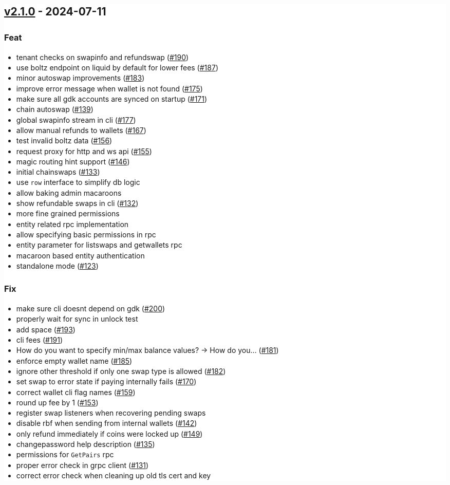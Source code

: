 
<a name="v2.1.0"></a>
## [v2.1.0] - 2024-07-11
### Feat
- tenant checks on swapinfo and refundswap ([#190](https://github.com/BoltzExchange/boltz-client/issues/190))
- use boltz endpoint on liquid by default for lower fees ([#187](https://github.com/BoltzExchange/boltz-client/issues/187))
- minor autoswap improvements ([#183](https://github.com/BoltzExchange/boltz-client/issues/183))
- improve error message when wallet is not found ([#175](https://github.com/BoltzExchange/boltz-client/issues/175))
- make sure all gdk accounts are synced on startup ([#171](https://github.com/BoltzExchange/boltz-client/issues/171))
- chain autoswap ([#139](https://github.com/BoltzExchange/boltz-client/issues/139))
- global swapinfo stream in cli ([#177](https://github.com/BoltzExchange/boltz-client/issues/177))
- allow manual refunds to wallets ([#167](https://github.com/BoltzExchange/boltz-client/issues/167))
- test invalid boltz data ([#156](https://github.com/BoltzExchange/boltz-client/issues/156))
- request proxy for http and ws api ([#155](https://github.com/BoltzExchange/boltz-client/issues/155))
- magic routing hint support ([#146](https://github.com/BoltzExchange/boltz-client/issues/146))
- initial chainswaps ([#133](https://github.com/BoltzExchange/boltz-client/issues/133))
- use `row` interface to simplify db logic
- allow baking admin macaroons
- show refundable swaps in cli ([#132](https://github.com/BoltzExchange/boltz-client/issues/132))
- more fine grained permissions
- entity related rpc implementation
- allow specifying basic permissions in rpc
- entity parameter for listswaps and getwallets rpc
- macaroon based entity authentication
- standalone mode ([#123](https://github.com/BoltzExchange/boltz-client/issues/123))

### Fix
- make sure cli doesnt depend on gdk ([#200](https://github.com/BoltzExchange/boltz-client/issues/200))
- properly wait for sync in unlock test
- add space ([#193](https://github.com/BoltzExchange/boltz-client/issues/193))
- cli fees ([#191](https://github.com/BoltzExchange/boltz-client/issues/191))
- How do you want to specify min/max balance values? -> How do you… ([#181](https://github.com/BoltzExchange/boltz-client/issues/181))
- enforce empty wallet name ([#185](https://github.com/BoltzExchange/boltz-client/issues/185))
- ignore other threshold if only one swap type is allowed ([#182](https://github.com/BoltzExchange/boltz-client/issues/182))
- set swap to error state if paying internally fails ([#170](https://github.com/BoltzExchange/boltz-client/issues/170))
- correct wallet cli flag names ([#159](https://github.com/BoltzExchange/boltz-client/issues/159))
- round up fee by 1 ([#153](https://github.com/BoltzExchange/boltz-client/issues/153))
- register swap listeners when recovering pending swaps
- disable rbf when sending from internal wallets ([#142](https://github.com/BoltzExchange/boltz-client/issues/142))
- only refund immediately if coins were locked up ([#149](https://github.com/BoltzExchange/boltz-client/issues/149))
- changepassword help description ([#135](https://github.com/BoltzExchange/boltz-client/issues/135))
- permissions for `GetPairs` rpc
- proper error check in grpc client ([#131](https://github.com/BoltzExchange/boltz-client/issues/131))
- correct error check when cleaning up old tls cert and key


[v2.8.9]: https://github.com/BoltzExchange/boltz-client/compare/v2.8.8...v2.8.9
[v2.8.8]: https://github.com/BoltzExchange/boltz-client/compare/v2.8.7...v2.8.8
[v2.8.7]: https://github.com/BoltzExchange/boltz-client/compare/v2.8.6...v2.8.7
[v2.8.6]: https://github.com/BoltzExchange/boltz-client/compare/v2.8.5...v2.8.6
[v2.8.5]: https://github.com/BoltzExchange/boltz-client/compare/v2.8.4...v2.8.5
[v2.8.4]: https://github.com/BoltzExchange/boltz-client/compare/v2.8.3...v2.8.4
[v2.8.3]: https://github.com/BoltzExchange/boltz-client/compare/v2.8.2...v2.8.3
[v2.8.2]: https://github.com/BoltzExchange/boltz-client/compare/v2.8.1...v2.8.2
[v2.8.1]: https://github.com/BoltzExchange/boltz-client/compare/v2.8.0...v2.8.1
[v2.8.0]: https://github.com/BoltzExchange/boltz-client/compare/v2.7.2...v2.8.0
[v2.7.2]: https://github.com/BoltzExchange/boltz-client/compare/v2.7.1...v2.7.2
[v2.7.1]: https://github.com/BoltzExchange/boltz-client/compare/v2.7.0...v2.7.1
[v2.7.0]: https://github.com/BoltzExchange/boltz-client/compare/v2.6.1...v2.7.0
[v2.6.1]: https://github.com/BoltzExchange/boltz-client/compare/v2.6.0...v2.6.1
[v2.6.0]: https://github.com/BoltzExchange/boltz-client/compare/v2.5.1...v2.6.0
[v2.5.1]: https://github.com/BoltzExchange/boltz-client/compare/v2.5.0...v2.5.1
[v2.5.0]: https://github.com/BoltzExchange/boltz-client/compare/v2.4.1...v2.5.0
[v2.4.1]: https://github.com/BoltzExchange/boltz-client/compare/v2.4.0...v2.4.1
[v2.4.0]: https://github.com/BoltzExchange/boltz-client/compare/v2.3.9...v2.4.0
[v2.3.9]: https://github.com/BoltzExchange/boltz-client/compare/v2.3.8...v2.3.9
[v2.3.8]: https://github.com/BoltzExchange/boltz-client/compare/v2.3.7...v2.3.8
[v2.3.7]: https://github.com/BoltzExchange/boltz-client/compare/v2.3.6...v2.3.7
[v2.3.6]: https://github.com/BoltzExchange/boltz-client/compare/v2.3.5...v2.3.6
[v2.3.5]: https://github.com/BoltzExchange/boltz-client/compare/v2.3.4...v2.3.5
[v2.3.4]: https://github.com/BoltzExchange/boltz-client/compare/v2.3.3...v2.3.4
[v2.3.3]: https://github.com/BoltzExchange/boltz-client/compare/v2.3.2...v2.3.3
[v2.3.2]: https://github.com/BoltzExchange/boltz-client/compare/v2.3.1...v2.3.2
[v2.3.1]: https://github.com/BoltzExchange/boltz-client/compare/v2.2.3...v2.3.1
[v2.2.3]: https://github.com/BoltzExchange/boltz-client/compare/v2.3.0...v2.2.3
[v2.3.0]: https://github.com/BoltzExchange/boltz-client/compare/v2.2.2...v2.3.0
[v2.2.2]: https://github.com/BoltzExchange/boltz-client/compare/v2.2.1...v2.2.2
[v2.2.1]: https://github.com/BoltzExchange/boltz-client/compare/v2.2.0...v2.2.1
[v2.2.0]: https://github.com/BoltzExchange/boltz-client/compare/v2.1.11...v2.2.0
[v2.1.11]: https://github.com/BoltzExchange/boltz-client/compare/v2.1.10...v2.1.11
[v2.1.10]: https://github.com/BoltzExchange/boltz-client/compare/v2.1.9...v2.1.10
[v2.1.9]: https://github.com/BoltzExchange/boltz-client/compare/v2.1.8...v2.1.9
[v2.1.8]: https://github.com/BoltzExchange/boltz-client/compare/v2.1.7...v2.1.8
[v2.1.7]: https://github.com/BoltzExchange/boltz-client/compare/v2.1.6...v2.1.7
[v2.1.6]: https://github.com/BoltzExchange/boltz-client/compare/v2.1.5...v2.1.6
[v2.1.5]: https://github.com/BoltzExchange/boltz-client/compare/v2.1.4...v2.1.5
[v2.1.4]: https://github.com/BoltzExchange/boltz-client/compare/v2.1.3...v2.1.4
[v2.1.3]: https://github.com/BoltzExchange/boltz-client/compare/v2.1.2...v2.1.3
[v2.1.2]: https://github.com/BoltzExchange/boltz-client/compare/v2.1.1...v2.1.2
[v2.1.1]: https://github.com/BoltzExchange/boltz-client/compare/v2.1.0...v2.1.1
[v2.1.0]: https://github.com/BoltzExchange/boltz-client/compare/v2.0.2...v2.1.0
[v2.0.2]: https://github.com/BoltzExchange/boltz-client/compare/v2.0.1...v2.0.2
[v2.0.1]: https://github.com/BoltzExchange/boltz-client/compare/v2.0.0...v2.0.1
[v2.0.0]: https://github.com/BoltzExchange/boltz-client/compare/v2.0.0-beta...v2.0.0
[v2.0.0-beta]: https://github.com/BoltzExchange/boltz-client/compare/v1.3.0-rc1...v2.0.0-beta
[v1.3.0-rc1]: https://github.com/BoltzExchange/boltz-client/compare/v1.2.7...v1.3.0-rc1
[v1.2.7]: https://github.com/BoltzExchange/boltz-client/compare/v1.2.6...v1.2.7
[v1.2.6]: https://github.com/BoltzExchange/boltz-client/compare/v1.2.5...v1.2.6
[v1.2.5]: https://github.com/BoltzExchange/boltz-client/compare/v1.2.4...v1.2.5
[v1.2.4]: https://github.com/BoltzExchange/boltz-client/compare/v1.2.3...v1.2.4
[v1.2.3]: https://github.com/BoltzExchange/boltz-client/compare/v1.2.2...v1.2.3
[v1.2.2]: https://github.com/BoltzExchange/boltz-client/compare/v1.2.1...v1.2.2
[v1.2.1]: https://github.com/BoltzExchange/boltz-client/compare/v1.2.0...v1.2.1
[v1.2.0]: https://github.com/BoltzExchange/boltz-client/compare/v1.1.2...v1.2.0
[v1.1.2]: https://github.com/BoltzExchange/boltz-client/compare/v1.1.1...v1.1.2
[v1.1.1]: https://github.com/BoltzExchange/boltz-client/compare/v1.1.0...v1.1.1
[v1.1.0]: https://github.com/BoltzExchange/boltz-client/compare/v1.0.0...v1.1.0